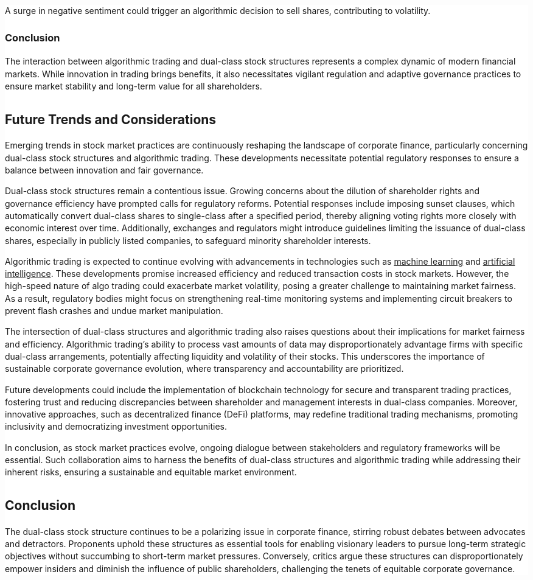 A surge in negative sentiment could trigger an algorithmic decision to sell shares, contributing to volatility.

### Conclusion

The interaction between algorithmic trading and dual-class stock structures represents a complex dynamic of modern financial markets. While innovation in trading brings benefits, it also necessitates vigilant regulation and adaptive governance practices to ensure market stability and long-term value for all shareholders.

## Future Trends and Considerations

Emerging trends in stock market practices are continuously reshaping the landscape of corporate finance, particularly concerning dual-class stock structures and algorithmic trading. These developments necessitate potential regulatory responses to ensure a balance between innovation and fair governance.

Dual-class stock structures remain a contentious issue. Growing concerns about the dilution of shareholder rights and governance efficiency have prompted calls for regulatory reforms. Potential responses include imposing sunset clauses, which automatically convert dual-class shares to single-class after a specified period, thereby aligning voting rights more closely with economic interest over time. Additionally, exchanges and regulators might introduce guidelines limiting the issuance of dual-class shares, especially in publicly listed companies, to safeguard minority shareholder interests.

Algorithmic trading is expected to continue evolving with advancements in technologies such as [machine learning](/wiki/machine-learning) and [artificial intelligence](/wiki/ai-artificial-intelligence). These developments promise increased efficiency and reduced transaction costs in stock markets. However, the high-speed nature of algo trading could exacerbate market volatility, posing a greater challenge to maintaining market fairness. As a result, regulatory bodies might focus on strengthening real-time monitoring systems and implementing circuit breakers to prevent flash crashes and undue market manipulation.

The intersection of dual-class structures and algorithmic trading also raises questions about their implications for market fairness and efficiency. Algorithmic trading’s ability to process vast amounts of data may disproportionately advantage firms with specific dual-class arrangements, potentially affecting liquidity and volatility of their stocks. This underscores the importance of sustainable corporate governance evolution, where transparency and accountability are prioritized.

Future developments could include the implementation of blockchain technology for secure and transparent trading practices, fostering trust and reducing discrepancies between shareholder and management interests in dual-class companies. Moreover, innovative approaches, such as decentralized finance (DeFi) platforms, may redefine traditional trading mechanisms, promoting inclusivity and democratizing investment opportunities.

In conclusion, as stock market practices evolve, ongoing dialogue between stakeholders and regulatory frameworks will be essential. Such collaboration aims to harness the benefits of dual-class structures and algorithmic trading while addressing their inherent risks, ensuring a sustainable and equitable market environment.

## Conclusion

The dual-class stock structure continues to be a polarizing issue in corporate finance, stirring robust debates between advocates and detractors. Proponents uphold these structures as essential tools for enabling visionary leaders to pursue long-term strategic objectives without succumbing to short-term market pressures. Conversely, critics argue these structures can disproportionately empower insiders and diminish the influence of public shareholders, challenging the tenets of equitable corporate governance.
